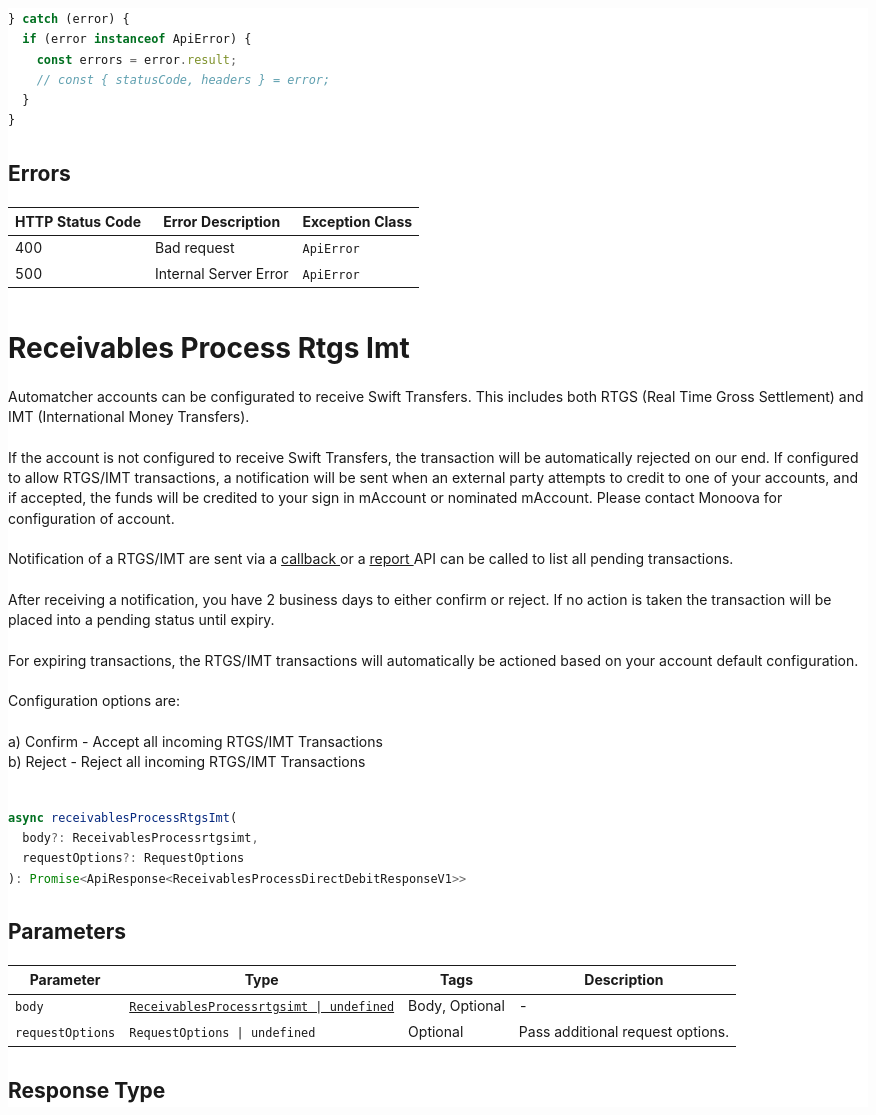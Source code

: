 ```ts
} catch (error) {
  if (error instanceof ApiError) {
    const errors = error.result;
    // const { statusCode, headers } = error;
  }
}
```

## Errors

| HTTP Status Code | Error Description | Exception Class |
|  --- | --- | --- |
| 400 | Bad request | `ApiError` |
| 500 | Internal Server Error | `ApiError` |


# Receivables Process Rtgs Imt

Automatcher accounts can be configurated to receive Swift Transfers. This includes both RTGS (Real Time Gross Settlement) and IMT (International Money Transfers). <br><br> If the account is not configured to receive Swift Transfers, the transaction will be automatically rejected on our end. If configured to allow RTGS/IMT transactions, a notification will be sent when an external party attempts to credit to one of your accounts, and if accepted, the funds will be credited to your sign in mAccount or nominated mAccount. Please contact Monoova for configuration of account. <br><br> Notification of a RTGS/IMT are sent via a <a href="/payments/payments#operation/PendingInboundRtgsImt"> callback </a> or a <a href="/payments#operation/ReceivablesRTGSIMTReportDate"> report </a> API can be called to list all pending transactions. <br><br> After receiving a notification, you have 2 business days to either confirm or reject. If no action is taken the transaction will be placed into a pending status until expiry. <br><br> For expiring transactions, the RTGS/IMT transactions will automatically be actioned based on your account default configuration. <br><br> Configuration options are:<br><br> a)  Confirm - Accept all incoming RTGS/IMT Transactions<br> b)  Reject  - Reject all incoming RTGS/IMT Transactions <br><br>

```ts
async receivablesProcessRtgsImt(
  body?: ReceivablesProcessrtgsimt,
  requestOptions?: RequestOptions
): Promise<ApiResponse<ReceivablesProcessDirectDebitResponseV1>>
```

## Parameters

| Parameter | Type | Tags | Description |
|  --- | --- | --- | --- |
| `body` | [`ReceivablesProcessrtgsimt \| undefined`](../../doc/models/receivables-processrtgsimt.md) | Body, Optional | - |
| `requestOptions` | `RequestOptions \| undefined` | Optional | Pass additional request options. |

## Response Type
